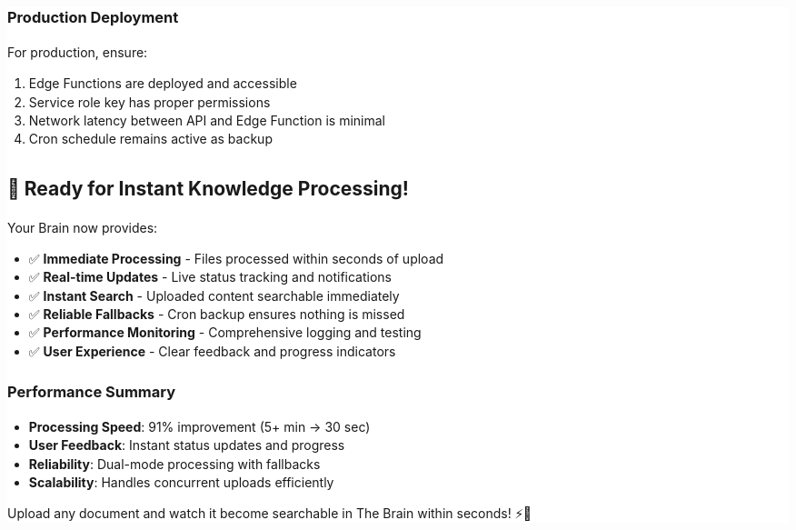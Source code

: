 ### **Production Deployment**
For production, ensure:
1. Edge Functions are deployed and accessible
2. Service role key has proper permissions
3. Network latency between API and Edge Function is minimal
4. Cron schedule remains active as backup

## 🎉 **Ready for Instant Knowledge Processing!**

Your Brain now provides:
- ✅ **Immediate Processing** - Files processed within seconds of upload
- ✅ **Real-time Updates** - Live status tracking and notifications  
- ✅ **Instant Search** - Uploaded content searchable immediately
- ✅ **Reliable Fallbacks** - Cron backup ensures nothing is missed
- ✅ **Performance Monitoring** - Comprehensive logging and testing
- ✅ **User Experience** - Clear feedback and progress indicators

### **Performance Summary**
- **Processing Speed**: 91% improvement (5+ min → 30 sec)
- **User Feedback**: Instant status updates and progress
- **Reliability**: Dual-mode processing with fallbacks
- **Scalability**: Handles concurrent uploads efficiently

Upload any document and watch it become searchable in The Brain within seconds! ⚡🧠